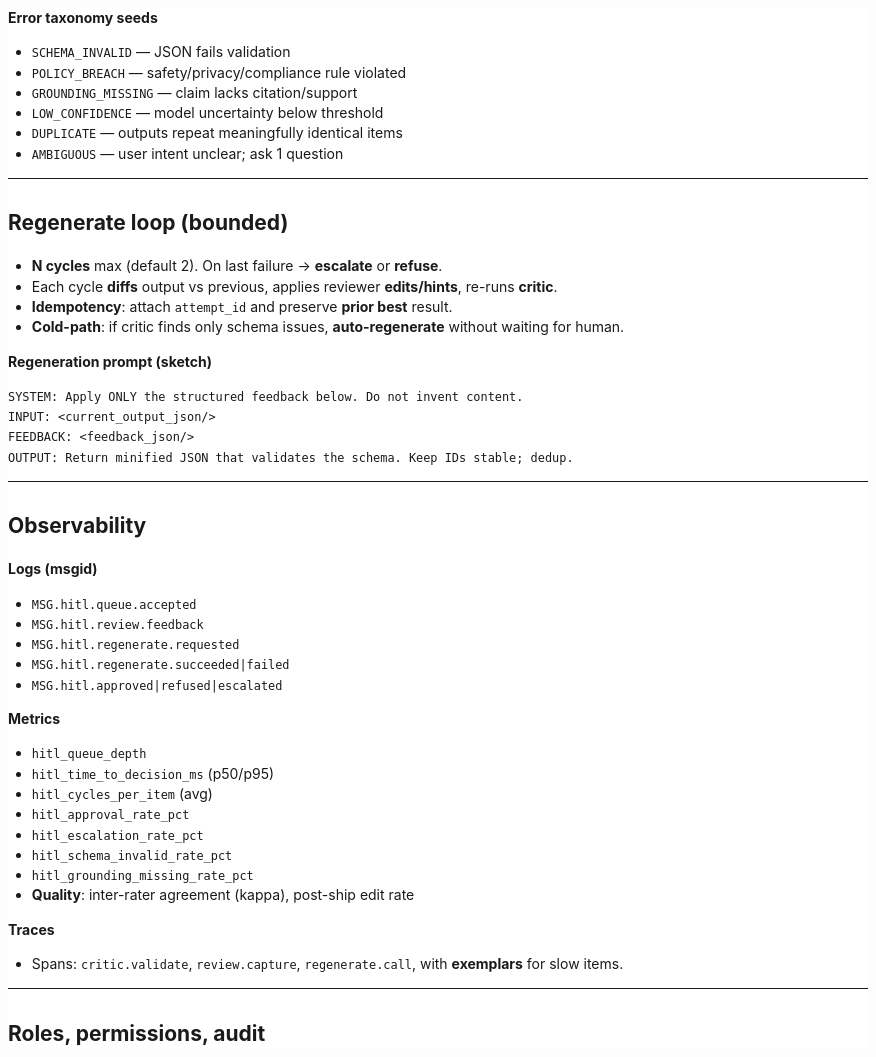 **Error taxonomy seeds**  
- `SCHEMA_INVALID` — JSON fails validation  
- `POLICY_BREACH` — safety/privacy/compliance rule violated  
- `GROUNDING_MISSING` — claim lacks citation/support  
- `LOW_CONFIDENCE` — model uncertainty below threshold  
- `DUPLICATE` — outputs repeat meaningfully identical items  
- `AMBIGUOUS` — user intent unclear; ask 1 question

---

## Regenerate loop (bounded)

- **N cycles** max (default 2). On last failure → **escalate** or **refuse**.  
- Each cycle **diffs** output vs previous, applies reviewer **edits/hints**, re-runs **critic**.  
- **Idempotency**: attach `attempt_id` and preserve **prior best** result.  
- **Cold-path**: if critic finds only schema issues, **auto-regenerate** without waiting for human.  

**Regeneration prompt (sketch)**

```
SYSTEM: Apply ONLY the structured feedback below. Do not invent content.
INPUT: <current_output_json/>
FEEDBACK: <feedback_json/>
OUTPUT: Return minified JSON that validates the schema. Keep IDs stable; dedup.
```

---

## Observability

**Logs (msgid)**  
- `MSG.hitl.queue.accepted`  
- `MSG.hitl.review.feedback`  
- `MSG.hitl.regenerate.requested`  
- `MSG.hitl.regenerate.succeeded|failed`  
- `MSG.hitl.approved|refused|escalated`

**Metrics**  
- `hitl_queue_depth`  
- `hitl_time_to_decision_ms` (p50/p95)  
- `hitl_cycles_per_item` (avg)  
- `hitl_approval_rate_pct`  
- `hitl_escalation_rate_pct`  
- `hitl_schema_invalid_rate_pct`  
- `hitl_grounding_missing_rate_pct`  
- **Quality**: inter-rater agreement (kappa), post-ship edit rate

**Traces**  
- Spans: `critic.validate`, `review.capture`, `regenerate.call`, with **exemplars** for slow items.

---

## Roles, permissions, audit
